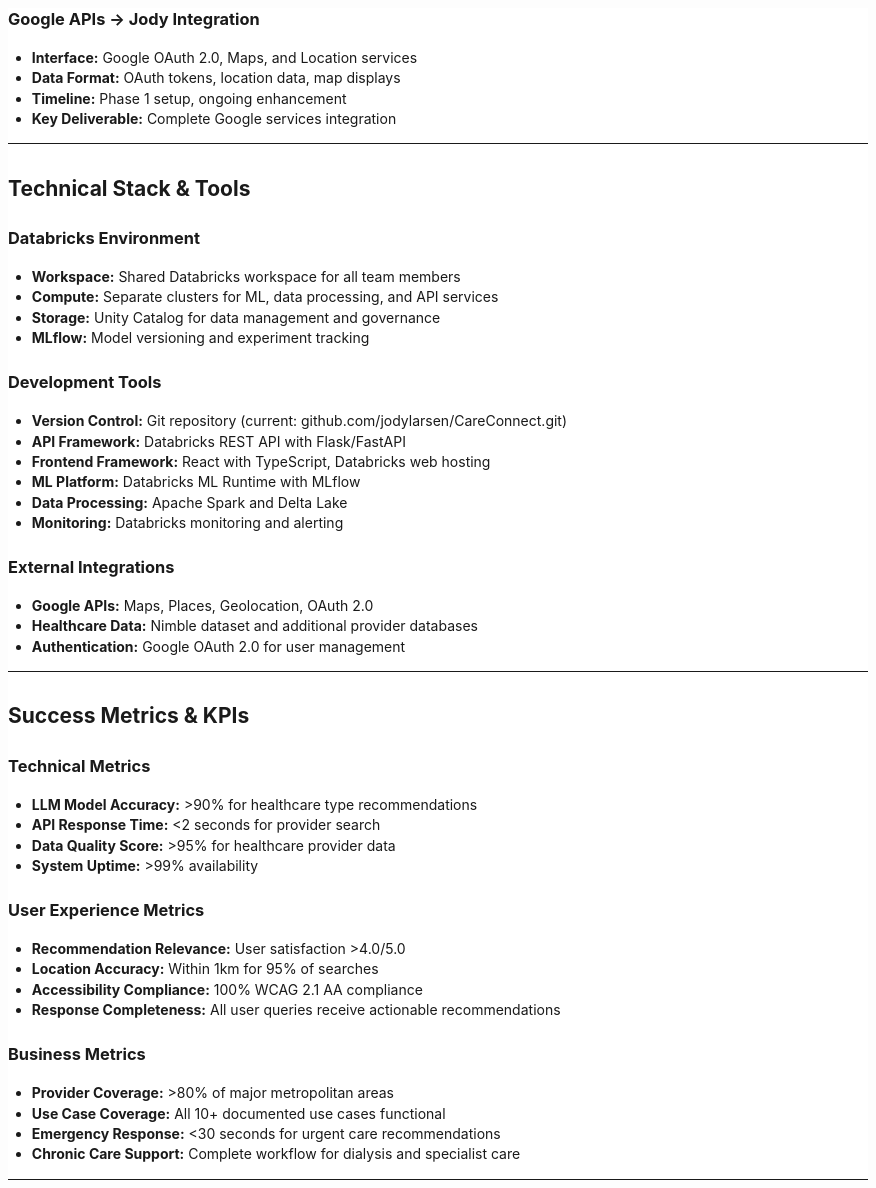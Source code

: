 ### Google APIs → Jody Integration
- **Interface:** Google OAuth 2.0, Maps, and Location services
- **Data Format:** OAuth tokens, location data, map displays
- **Timeline:** Phase 1 setup, ongoing enhancement
- **Key Deliverable:** Complete Google services integration

---

## Technical Stack & Tools

### Databricks Environment
- **Workspace:** Shared Databricks workspace for all team members
- **Compute:** Separate clusters for ML, data processing, and API services
- **Storage:** Unity Catalog for data management and governance
- **MLflow:** Model versioning and experiment tracking

### Development Tools
- **Version Control:** Git repository (current: github.com/jodylarsen/CareConnect.git)
- **API Framework:** Databricks REST API with Flask/FastAPI
- **Frontend Framework:** React with TypeScript, Databricks web hosting
- **ML Platform:** Databricks ML Runtime with MLflow
- **Data Processing:** Apache Spark and Delta Lake
- **Monitoring:** Databricks monitoring and alerting

### External Integrations
- **Google APIs:** Maps, Places, Geolocation, OAuth 2.0
- **Healthcare Data:** Nimble dataset and additional provider databases
- **Authentication:** Google OAuth 2.0 for user management

---

## Success Metrics & KPIs

### Technical Metrics
- **LLM Model Accuracy:** >90% for healthcare type recommendations
- **API Response Time:** <2 seconds for provider search
- **Data Quality Score:** >95% for healthcare provider data
- **System Uptime:** >99% availability

### User Experience Metrics
- **Recommendation Relevance:** User satisfaction >4.0/5.0
- **Location Accuracy:** Within 1km for 95% of searches
- **Accessibility Compliance:** 100% WCAG 2.1 AA compliance
- **Response Completeness:** All user queries receive actionable recommendations

### Business Metrics
- **Provider Coverage:** >80% of major metropolitan areas
- **Use Case Coverage:** All 10+ documented use cases functional
- **Emergency Response:** <30 seconds for urgent care recommendations
- **Chronic Care Support:** Complete workflow for dialysis and specialist care

---